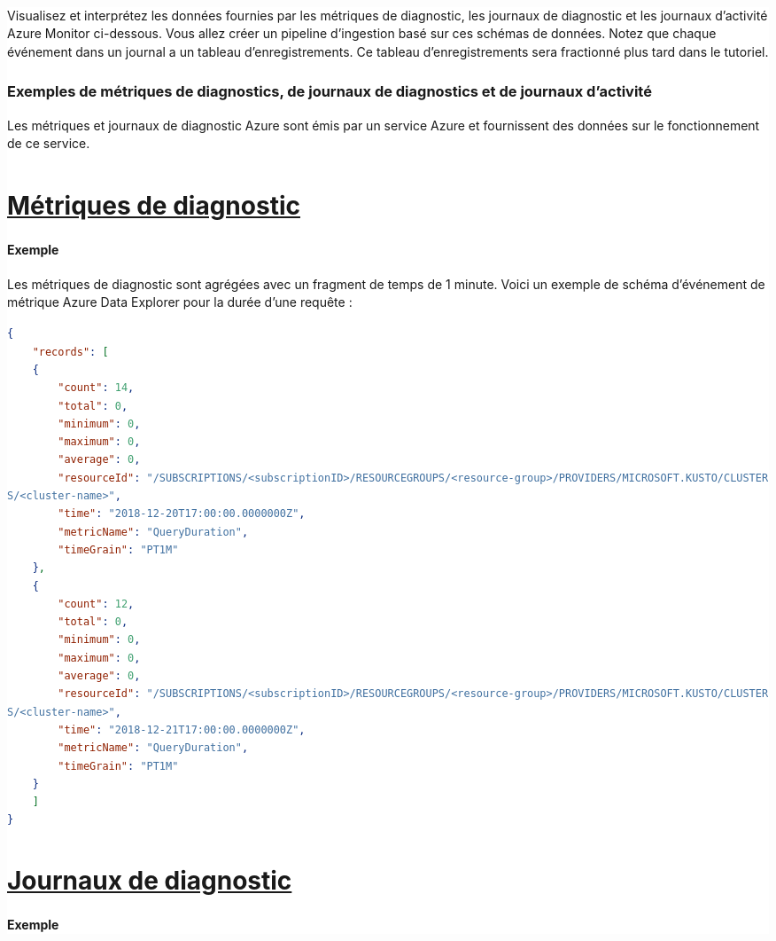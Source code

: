 Visualisez et interprétez les données fournies par les métriques de diagnostic, les journaux de diagnostic et les journaux d’activité Azure Monitor ci-dessous. Vous allez créer un pipeline d’ingestion basé sur ces schémas de données. Notez que chaque événement dans un journal a un tableau d’enregistrements. Ce tableau d’enregistrements sera fractionné plus tard dans le tutoriel.

### <a name="examples-of-diagnostic-metrics-and-logs-and-activity-logs"></a>Exemples de métriques de diagnostics, de journaux de diagnostics et de journaux d’activité

Les métriques et journaux de diagnostic Azure sont émis par un service Azure et fournissent des données sur le fonctionnement de ce service. 

# <a name="diagnostic-metrics"></a>[Métriques de diagnostic](#tab/diagnostic-metrics)
#### <a name="example"></a>Exemple

Les métriques de diagnostic sont agrégées avec un fragment de temps de 1 minute. Voici un exemple de schéma d’événement de métrique Azure Data Explorer pour la durée d’une requête :

```json
{
    "records": [
    {
        "count": 14,
        "total": 0,
        "minimum": 0,
        "maximum": 0,
        "average": 0,
        "resourceId": "/SUBSCRIPTIONS/<subscriptionID>/RESOURCEGROUPS/<resource-group>/PROVIDERS/MICROSOFT.KUSTO/CLUSTERS/<cluster-name>",
        "time": "2018-12-20T17:00:00.0000000Z",
        "metricName": "QueryDuration",
        "timeGrain": "PT1M"
    },
    {
        "count": 12,
        "total": 0,
        "minimum": 0,
        "maximum": 0,
        "average": 0,
        "resourceId": "/SUBSCRIPTIONS/<subscriptionID>/RESOURCEGROUPS/<resource-group>/PROVIDERS/MICROSOFT.KUSTO/CLUSTERS/<cluster-name>",
        "time": "2018-12-21T17:00:00.0000000Z",
        "metricName": "QueryDuration",
        "timeGrain": "PT1M"
    }
    ]
}
```

# <a name="diagnostic-logs"></a>[Journaux de diagnostic](#tab/diagnostic-logs)
#### <a name="example"></a>Exemple
